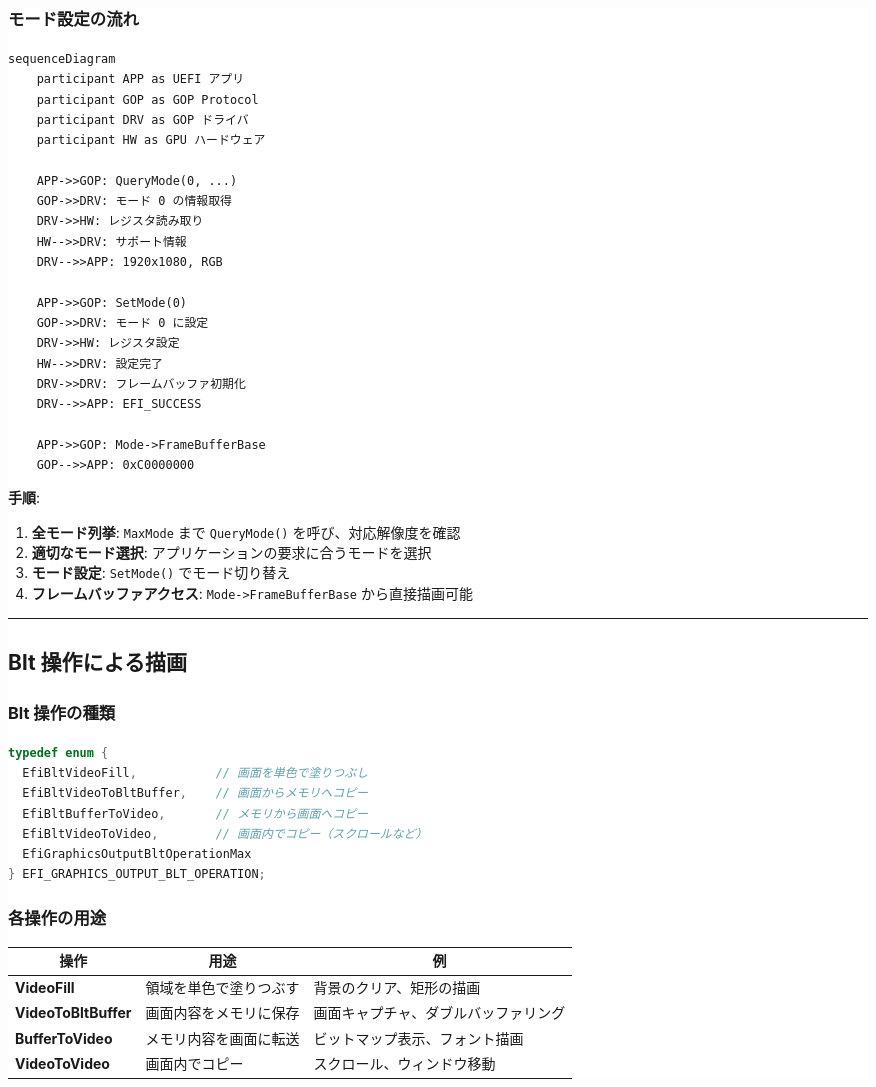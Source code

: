 ### モード設定の流れ

```mermaid
sequenceDiagram
    participant APP as UEFI アプリ
    participant GOP as GOP Protocol
    participant DRV as GOP ドライバ
    participant HW as GPU ハードウェア

    APP->>GOP: QueryMode(0, ...)
    GOP->>DRV: モード 0 の情報取得
    DRV->>HW: レジスタ読み取り
    HW-->>DRV: サポート情報
    DRV-->>APP: 1920x1080, RGB

    APP->>GOP: SetMode(0)
    GOP->>DRV: モード 0 に設定
    DRV->>HW: レジスタ設定
    HW-->>DRV: 設定完了
    DRV->>DRV: フレームバッファ初期化
    DRV-->>APP: EFI_SUCCESS

    APP->>GOP: Mode->FrameBufferBase
    GOP-->>APP: 0xC0000000
```

**手順**:

1. **全モード列挙**: `MaxMode` まで `QueryMode()` を呼び、対応解像度を確認
2. **適切なモード選択**: アプリケーションの要求に合うモードを選択
3. **モード設定**: `SetMode()` でモード切り替え
4. **フレームバッファアクセス**: `Mode->FrameBufferBase` から直接描画可能

---

## Blt 操作による描画

### Blt 操作の種類

```c
typedef enum {
  EfiBltVideoFill,           // 画面を単色で塗りつぶし
  EfiBltVideoToBltBuffer,    // 画面からメモリへコピー
  EfiBltBufferToVideo,       // メモリから画面へコピー
  EfiBltVideoToVideo,        // 画面内でコピー（スクロールなど）
  EfiGraphicsOutputBltOperationMax
} EFI_GRAPHICS_OUTPUT_BLT_OPERATION;
```

### 各操作の用途

| 操作 | 用途 | 例 |
|------|------|-----|
| **VideoFill** | 領域を単色で塗りつぶす | 背景のクリア、矩形の描画 |
| **VideoToBltBuffer** | 画面内容をメモリに保存 | 画面キャプチャ、ダブルバッファリング |
| **BufferToVideo** | メモリ内容を画面に転送 | ビットマップ表示、フォント描画 |
| **VideoToVideo** | 画面内でコピー | スクロール、ウィンドウ移動 |

